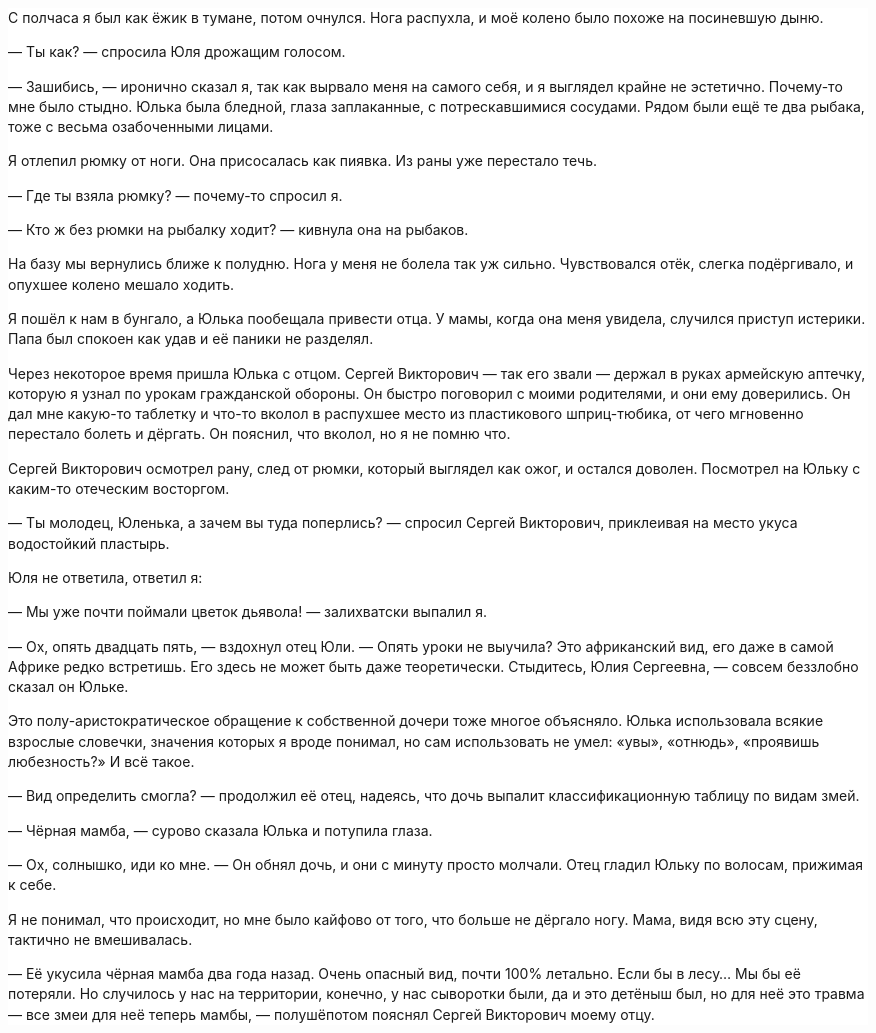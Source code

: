С полчаса я был как ёжик в тумане, потом очнулся. Нога распухла, и моё колено было похоже на посиневшую дыню.

— Ты как? — спросила Юля дрожащим голосом.

— Зашибись, — иронично сказал я, так как вырвало меня на самого себя, и я выглядел крайне не эстетично. Почему\-то мне было стыдно. Юлька была бледной, глаза заплаканные, с потрескавшимися сосудами. Рядом были ещё те два рыбака, тоже с весьма озабоченными лицами.

Я отлепил рюмку от ноги. Она присосалась как пиявка. Из раны уже перестало течь.

— Где ты взяла рюмку? — почему\-то спросил я.

— Кто ж без рюмки на рыбалку ходит? — кивнула она на рыбаков.

На базу мы вернулись ближе к полудню. Нога у меня не болела так уж сильно. Чувствовался отёк, слегка подёргивало, и опухшее колено мешало ходить.

Я пошёл к нам в бунгало, а Юлька пообещала привести отца. У мамы, когда она меня увидела, случился приступ истерики. Папа был спокоен как удав и её паники не разделял.

Через некоторое время пришла Юлька с отцом. Сергей Викторович — так его звали — держал в руках армейскую аптечку, которую я узнал по урокам гражданской обороны. Он быстро поговорил с моими родителями, и они ему доверились. Он дал мне какую\-то таблетку и что\-то вколол в распухшее место из пластикового шприц\-тюбика, от чего мгновенно перестало болеть и дёргать. Он пояснил, что вколол, но я не помню что.

Сергей Викторович осмотрел рану, след от рюмки, который выглядел как ожог, и остался доволен. Посмотрел на Юльку с каким\-то отеческим восторгом.

— Ты молодец, Юленька, а зачем вы туда поперлись? — спросил Сергей Викторович, приклеивая на место укуса водостойкий пластырь.

Юля не ответила, ответил я:

— Мы уже почти поймали цветок дьявола! — залихватски выпалил я.

— Ох, опять двадцать пять, — вздохнул отец Юли. — Опять уроки не выучила? Это африканский вид, его даже в самой Африке редко встретишь. Его здесь не может быть даже теоретически. Стыдитесь, Юлия Сергеевна, — совсем беззлобно сказал он Юльке.

Это полу\-аристократическое обращение к собственной дочери тоже многое объясняло. Юлька использовала всякие взрослые словечки, значения которых я вроде понимал, но сам использовать не умел: «увы», «отнюдь», «проявишь любезность?» И всё такое.

— Вид определить смогла? — продолжил её отец, надеясь, что дочь выпалит классификационную таблицу по видам змей.

— Чёрная мамба, — сурово сказала Юлька и потупила глаза.

— Ох, солнышко, иди ко мне. — Он обнял дочь, и они с минуту просто молчали. Отец гладил Юльку по волосам, прижимая к себе.

Я не понимал, что происходит, но мне было кайфово от того, что больше не дёргало ногу. Мама, видя всю эту сцену, тактично не вмешивалась.

— Её укусила чёрная мамба два года назад. Очень опасный вид, почти 100% летально. Если бы в лесу… Мы бы её потеряли. Но случилось у нас на территории, конечно, у нас сыворотки были, да и это детёныш был, но для неё это травма — все змеи для неё теперь мамбы, — полушёпотом пояснял Сергей Викторович моему отцу.
